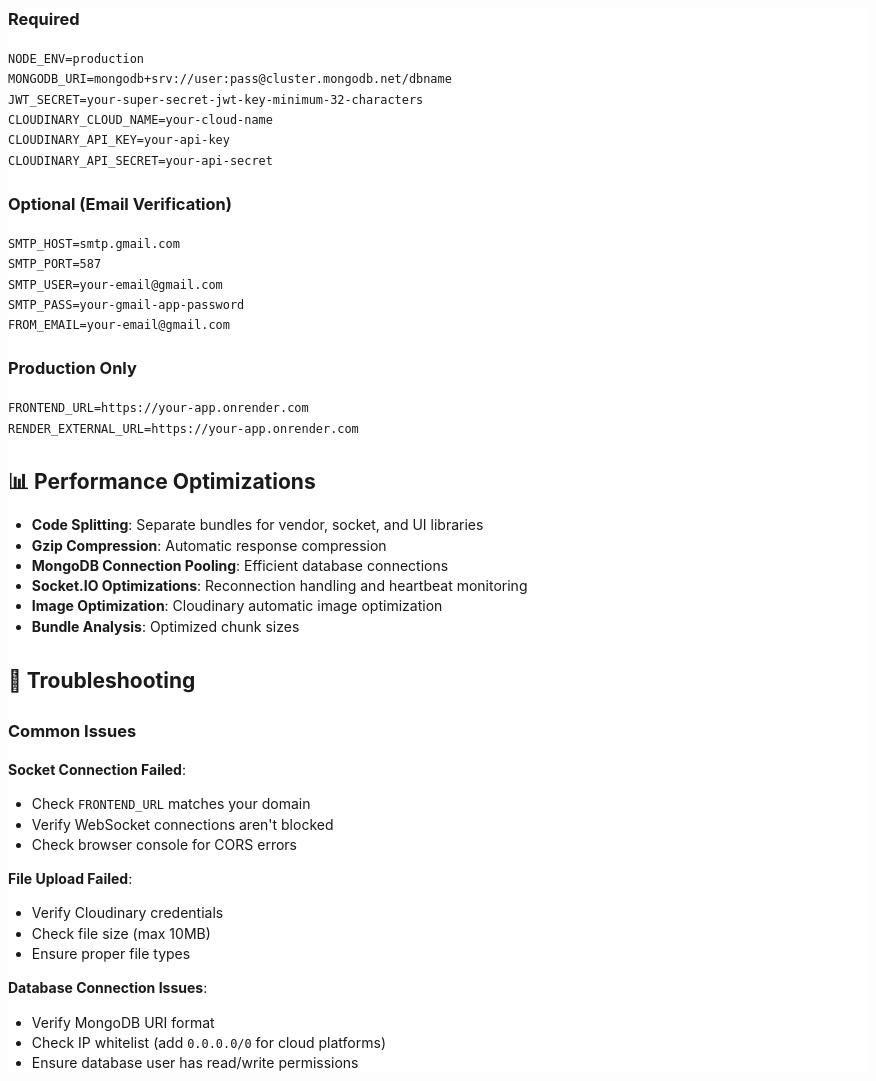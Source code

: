 ### Required
```env
NODE_ENV=production
MONGODB_URI=mongodb+srv://user:pass@cluster.mongodb.net/dbname
JWT_SECRET=your-super-secret-jwt-key-minimum-32-characters
CLOUDINARY_CLOUD_NAME=your-cloud-name
CLOUDINARY_API_KEY=your-api-key
CLOUDINARY_API_SECRET=your-api-secret
```

### Optional (Email Verification)
```env
SMTP_HOST=smtp.gmail.com
SMTP_PORT=587
SMTP_USER=your-email@gmail.com
SMTP_PASS=your-gmail-app-password
FROM_EMAIL=your-email@gmail.com
```

### Production Only
```env
FRONTEND_URL=https://your-app.onrender.com
RENDER_EXTERNAL_URL=https://your-app.onrender.com
```

## 📊 Performance Optimizations

- **Code Splitting**: Separate bundles for vendor, socket, and UI libraries
- **Gzip Compression**: Automatic response compression
- **MongoDB Connection Pooling**: Efficient database connections
- **Socket.IO Optimizations**: Reconnection handling and heartbeat monitoring
- **Image Optimization**: Cloudinary automatic image optimization
- **Bundle Analysis**: Optimized chunk sizes

## 🐛 Troubleshooting

### Common Issues

**Socket Connection Failed**:
- Check `FRONTEND_URL` matches your domain
- Verify WebSocket connections aren't blocked
- Check browser console for CORS errors

**File Upload Failed**:
- Verify Cloudinary credentials
- Check file size (max 10MB)
- Ensure proper file types

**Database Connection Issues**:
- Verify MongoDB URI format
- Check IP whitelist (add `0.0.0.0/0` for cloud platforms)
- Ensure database user has read/write permissions
